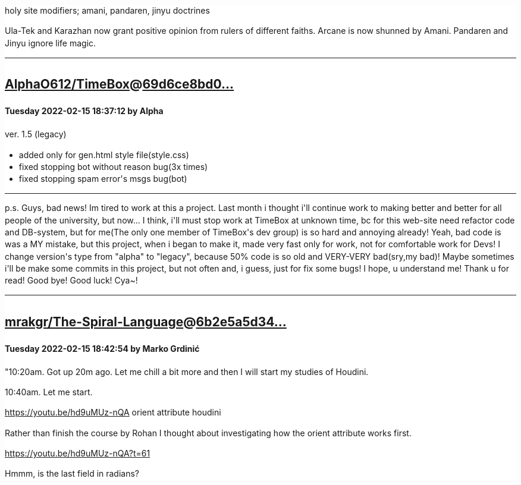 holy site modifiers; amani, pandaren, jinyu doctrines

Ula-Tek and Karazhan now grant positive opinion from rulers of different faiths. Arcane is now shunned by Amani. Pandaren and Jinyu ignore life magic.

---
## [AlphaO612/TimeBox](https://github.com/AlphaO612/TimeBox)@[69d6ce8bd0...](https://github.com/AlphaO612/TimeBox/commit/69d6ce8bd055a6c55ef92594922947cbcbd10340)
#### Tuesday 2022-02-15 18:37:12 by Alpha

ver. 1.5 (legacy)
- added only for gen.html style file(style.css)
- fixed stopping bot without reason bug(3x times)
- fixed stopping spam error's msgs bug(bot)
-------------------------------------------
p.s. Guys, bad news!
Im tired to work at this a project.
Last month i thought i'll continue work to making better and better for all people of the university, but now...
I think, i'll must stop work at TimeBox at unknown time, bc for this web-site need refactor code and DB-system, but for me(The only one member of TimeBox's dev group) is so hard and annoying already!
Yeah, bad code is was a MY mistake, but this project, when i began to make it, made very fast only for work, not for comfortable work for Devs!
I change version's type from "alpha" to "legacy", because 50% code is so old and VERY-VERY bad(sry,my bad)!
Maybe sometimes i'll be make some commits in this project, but not often and, i guess, just for fix some bugs!
I hope, u understand me!
Thank u for read! Good bye! Good luck! Cya~!

---
## [mrakgr/The-Spiral-Language](https://github.com/mrakgr/The-Spiral-Language)@[6b2e5a5d34...](https://github.com/mrakgr/The-Spiral-Language/commit/6b2e5a5d34f4c5bac0e942483d81013cd33aa45c)
#### Tuesday 2022-02-15 18:42:54 by Marko Grdinić

"10:20am. Got up 20m ago. Let me chill a bit more and then I will start my studies of Houdini.

10:40am. Let me start.

https://youtu.be/hd9uMUz-nQA
orient attribute houdini

Rather than finish the course by Rohan I thought about investigating how the orient attribute works first.

https://youtu.be/hd9uMUz-nQA?t=61

Hmmm, is the last field in radians?

